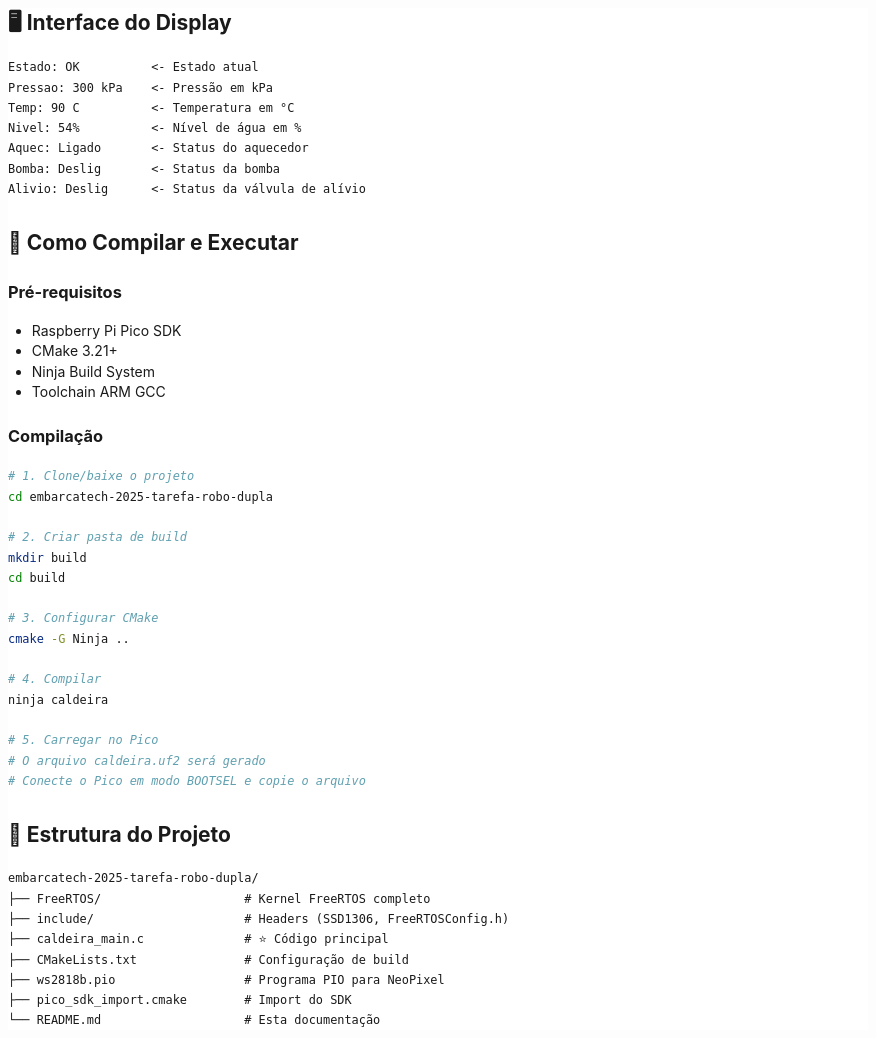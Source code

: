 ## 🖥️ Interface do Display

```
Estado: OK          <- Estado atual
Pressao: 300 kPa    <- Pressão em kPa
Temp: 90 C          <- Temperatura em °C
Nivel: 54%          <- Nível de água em %
Aquec: Ligado       <- Status do aquecedor
Bomba: Deslig       <- Status da bomba
Alivio: Deslig      <- Status da válvula de alívio
```

## 🧪 Como Compilar e Executar

### **Pré-requisitos**
- Raspberry Pi Pico SDK
- CMake 3.21+
- Ninja Build System
- Toolchain ARM GCC

### **Compilação**
```bash
# 1. Clone/baixe o projeto
cd embarcatech-2025-tarefa-robo-dupla

# 2. Criar pasta de build
mkdir build
cd build

# 3. Configurar CMake
cmake -G Ninja ..

# 4. Compilar
ninja caldeira

# 5. Carregar no Pico
# O arquivo caldeira.uf2 será gerado
# Conecte o Pico em modo BOOTSEL e copie o arquivo
```

## 📁 Estrutura do Projeto

```
embarcatech-2025-tarefa-robo-dupla/
├── FreeRTOS/                    # Kernel FreeRTOS completo
├── include/                     # Headers (SSD1306, FreeRTOSConfig.h)
├── caldeira_main.c              # ⭐ Código principal
├── CMakeLists.txt               # Configuração de build
├── ws2818b.pio                  # Programa PIO para NeoPixel
├── pico_sdk_import.cmake        # Import do SDK
└── README.md                    # Esta documentação
```
